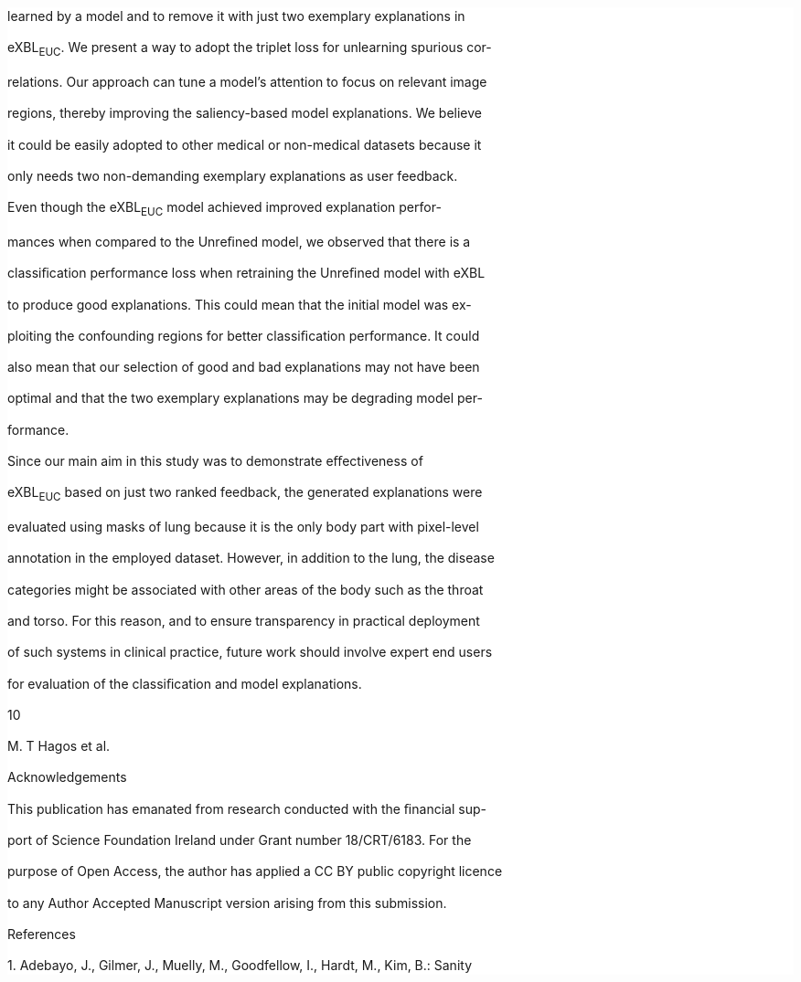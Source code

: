 learned by a model and to remove it with just two exemplary explanations in

eXBL<sub>EUC</sub>. We present a way to adopt the triplet loss for unlearning spurious cor-

relations. Our approach can tune a model’s attention to focus on relevant image

regions, thereby improving the saliency-based model explanations. We believe

it could be easily adopted to other medical or non-medical datasets because it

only needs two non-demanding exemplary explanations as user feedback.

Even though the eXBL<sub>EUC</sub> model achieved improved explanation perfor-

mances when compared to the Unreﬁned model, we observed that there is a

classiﬁcation performance loss when retraining the Unreﬁned model with eXBL

to produce good explanations. This could mean that the initial model was ex-

ploiting the confounding regions for better classiﬁcation performance. It could

also mean that our selection of good and bad explanations may not have been

optimal and that the two exemplary explanations may be degrading model per-

formance.

Since our main aim in this study was to demonstrate eﬀectiveness of

eXBL<sub>EUC</sub> based on just two ranked feedback, the generated explanations were

evaluated using masks of lung because it is the only body part with pixel-level

annotation in the employed dataset. However, in addition to the lung, the disease

categories might be associated with other areas of the body such as the throat

and torso. For this reason, and to ensure transparency in practical deployment

of such systems in clinical practice, future work should involve expert end users

for evaluation of the classiﬁcation and model explanations.



<a name="br10"></a> 

10

M. T Hagos et al.

Acknowledgements

This publication has emanated from research conducted with the ﬁnancial sup-

port of Science Foundation Ireland under Grant number 18/CRT/6183. For the

purpose of Open Access, the author has applied a CC BY public copyright licence

to any Author Accepted Manuscript version arising from this submission.

References

1\. Adebayo, J., Gilmer, J., Muelly, M., Goodfellow, I., Hardt, M., Kim, B.: Sanity
